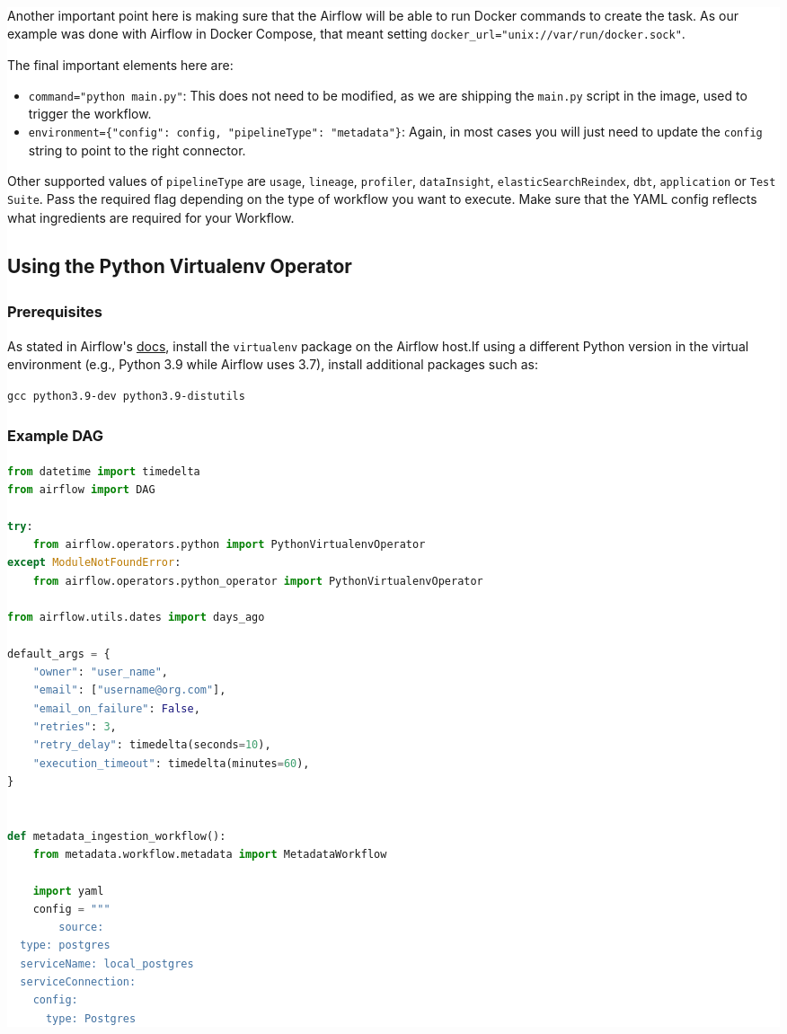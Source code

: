 Another important point here is making sure that the Airflow will be able to run Docker commands to create the task.
As our example was done with Airflow in Docker Compose, that meant setting `docker_url="unix://var/run/docker.sock"`.

The final important elements here are:
- `command="python main.py"`: This does not need to be modified, as we are shipping the `main.py` script in the
  image, used to trigger the workflow.
- `environment={"config": config, "pipelineType": "metadata"}`: Again, in most cases you will just need to update
  the `config` string to point to the right connector.

Other supported values of `pipelineType` are `usage`, `lineage`, `profiler`, `dataInsight`, `elasticSearchReindex`, `dbt`, `application` or `TestSuite`. Pass the required flag
depending on the type of workflow you want to execute. Make sure that the YAML config reflects what ingredients
are required for your Workflow.

## Using the Python Virtualenv Operator

### Prerequisites

As stated in Airflow's [docs](https://airflow.apache.org/docs/apache-airflow/stable/howto/operator/python.html#pythonvirtualenvoperator), install the `virtualenv` package on the Airflow host.If using a different Python version in the virtual environment (e.g., Python 3.9 while Airflow uses 3.7), install additional packages such as:
```
gcc python3.9-dev python3.9-distutils
```
### Example DAG

```python
from datetime import timedelta
from airflow import DAG

try:
    from airflow.operators.python import PythonVirtualenvOperator
except ModuleNotFoundError:
    from airflow.operators.python_operator import PythonVirtualenvOperator

from airflow.utils.dates import days_ago

default_args = {
    "owner": "user_name",
    "email": ["username@org.com"],
    "email_on_failure": False,
    "retries": 3,
    "retry_delay": timedelta(seconds=10),
    "execution_timeout": timedelta(minutes=60),
}


def metadata_ingestion_workflow():
    from metadata.workflow.metadata import MetadataWorkflow
     
    import yaml
    config = """
        source:
  type: postgres
  serviceName: local_postgres
  serviceConnection:
    config:
      type: Postgres
```